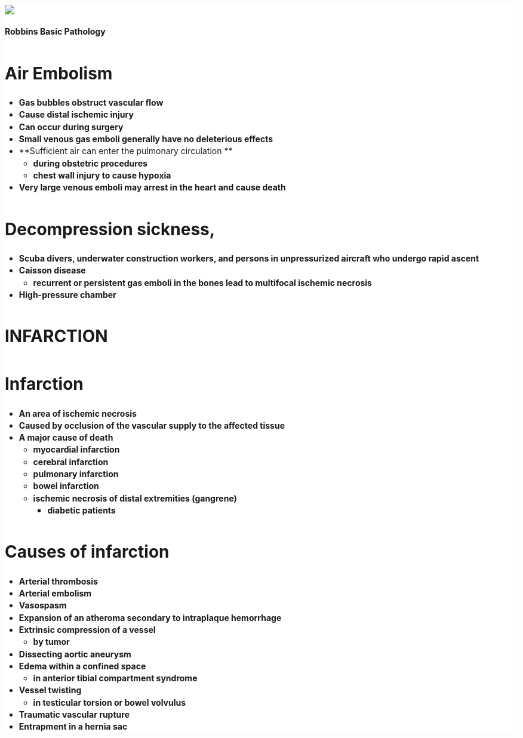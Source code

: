 ![](./img-local/Embolism%2C-Infarction-and-Shock7.png)

**Robbins Basic Pathology**

# Air Embolism

- **Gas bubbles obstruct vascular flow**
- **Cause distal ischemic injury**
- **Can occur during surgery**
- **Small venous gas emboli generally have no deleterious effects**
- **Sufficient air can enter the pulmonary circulation **
  - **during obstetric procedures**
  - **chest wall injury to cause hypoxia**
- **Very large venous emboli may arrest in the heart and cause death**

# Decompression sickness,

- **Scuba divers, underwater construction workers, and persons in
  unpressurized aircraft who undergo rapid ascent**
- **Caisson disease**
  - **recurrent or persistent gas emboli in the bones lead to multifocal
    ischemic necrosis**
- **High-pressure chamber**

# INFARCTION

# Infarction

- **An area of ischemic necrosis**
- **Caused by occlusion of the vascular supply to the affected tissue**
- **A major cause of death**
  - **myocardial infarction**
  - **cerebral infarction**
  - **pulmonary infarction**
  - **bowel infarction**
  - **ischemic necrosis of distal extremities (gangrene)**
    - **diabetic patients**

# Causes of infarction

- **Arterial thrombosis**
- **Arterial embolism**
- **Vasospasm**
- **Expansion of an atheroma secondary to intraplaque hemorrhage**
- **Extrinsic compression of a vessel**
  - **by tumor**
- **Dissecting aortic aneurysm**
- **Edema within a confined space**
  - **in anterior tibial compartment syndrome**
- **Vessel twisting**
  - **in testicular torsion or bowel volvulus**
- **Traumatic vascular rupture**
- **Entrapment in a hernia sac**
